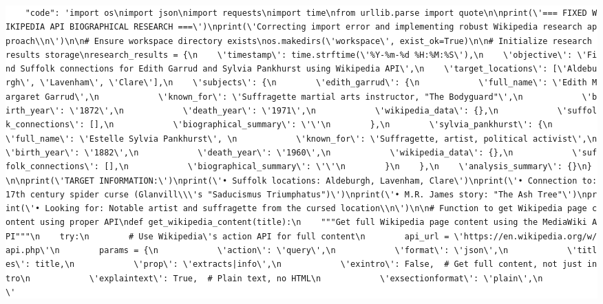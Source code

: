 ```
    "code": 'import os\nimport json\nimport requests\nimport time\nfrom urllib.parse import quote\n\nprint(\'=== FIXED WIKIPEDIA API BIOGRAPHICAL RESEARCH ===\')\nprint(\'Correcting import error and implementing robust Wikipedia research approach\\n\')\n\n# Ensure workspace directory exists\nos.makedirs(\'workspace\', exist_ok=True)\n\n# Initialize research results storage\nresearch_results = {\n    \'timestamp\': time.strftime(\'%Y-%m-%d %H:%M:%S\'),\n    \'objective\': \'Find Suffolk connections for Edith Garrud and Sylvia Pankhurst using Wikipedia API\',\n    \'target_locations\': [\'Aldeburgh\', \'Lavenham\', \'Clare\'],\n    \'subjects\': {\n        \'edith_garrud\': {\n            \'full_name\': \'Edith Margaret Garrud\',\n            \'known_for\': \'Suffragette martial arts instructor, "The Bodyguard"\',\n            \'birth_year\': \'1872\',\n            \'death_year\': \'1971\',\n            \'wikipedia_data\': {},\n            \'suffolk_connections\': [],\n            \'biographical_summary\': \'\'\n        },\n        \'sylvia_pankhurst\': {\n            \'full_name\': \'Estelle Sylvia Pankhurst\', \n            \'known_for\': \'Suffragette, artist, political activist\',\n            \'birth_year\': \'1882\',\n            \'death_year\': \'1960\',\n            \'wikipedia_data\': {},\n            \'suffolk_connections\': [],\n            \'biographical_summary\': \'\'\n        }\n    },\n    \'analysis_summary\': {}\n}\n\nprint(\'TARGET INFORMATION:\')\nprint(\'• Suffolk locations: Aldeburgh, Lavenham, Clare\')\nprint(\'• Connection to: 17th century spider curse (Glanvill\\\'s "Saducismus Triumphatus")\')\nprint(\'• M.R. James story: "The Ash Tree"\')\nprint(\'• Looking for: Notable artist and suffragette from the cursed location\\n\')\n\n# Function to get Wikipedia page content using proper API\ndef get_wikipedia_content(title):\n    """Get full Wikipedia page content using the MediaWiki API"""\n    try:\n        # Use Wikipedia\'s action API for full content\n        api_url = \'https://en.wikipedia.org/w/api.php\'\n        params = {\n            \'action\': \'query\',\n            \'format\': \'json\',\n            \'titles\': title,\n            \'prop\': \'extracts|info\',\n            \'exintro\': False,  # Get full content, not just intro\n            \'explaintext\': True,  # Plain text, no HTML\n            \'exsectionformat\': \'plain\',\n            \'